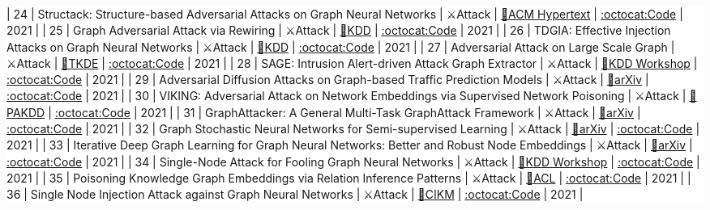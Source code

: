 |  24 | Structack: Structure-based Adversarial Attacks on Graph Neural Networks                                                | ⚔Attack         | [📝ACM Hypertext](https://arxiv.org/abs/2107.11327)                                                                                                            | [:octocat:Code](https://github.com/sqrhussain/structack)                                                         |   2021 |
|  25 | Graph Adversarial Attack via Rewiring                                                                                  | ⚔Attack         | [📝KDD](https://dl.acm.org/doi/abs/10.1145/3447548.3467416)                                                                                                    | [:octocat:Code](https://github.com/alge24/ReWatt)                                                                |   2021 |
|  26 | TDGIA: Effective Injection Attacks on Graph Neural Networks                                                            | ⚔Attack         | [📝KDD](https://dl.acm.org/doi/abs/10.1145/3447548.3467314)                                                                                                    | [:octocat:Code](https://github.com/THUDM/tdgia)                                                                  |   2021 |
|  27 | Adversarial Attack on Large Scale Graph                                                                                | ⚔Attack         | [📝TKDE](https://arxiv.org/abs/2009.03488)                                                                                                                     | [:octocat:Code](https://github.com/EdisonLeeeee/SGAttack)                                                        |   2021 |
|  28 | SAGE: Intrusion Alert-driven Attack Graph Extractor                                                                    | ⚔Attack         | [📝KDD Workshop](https://arxiv.org/abs/2107.02783)                                                                                                             | [:octocat:Code](https://github.com/tudelft-cda-lab/SAGE)                                                         |   2021 |
|  29 | Adversarial Diffusion Attacks on Graph-based Traffic Prediction Models                                                 | ⚔Attack         | [📝arXiv](https://arxiv.org/abs/2104.09369)                                                                                                                    | [:octocat:Code](https://github.com/LYZ98/Adversarial-Diffusion-Attacks-on-Graph-based-Traffic-Prediction-Models) |   2021 |
|  30 | VIKING: Adversarial Attack on Network Embeddings via Supervised Network Poisoning                                      | ⚔Attack         | [📝PAKDD](https://arxiv.org/abs/2102.07164)                                                                                                                    | [:octocat:Code](https://github.com/virresh/viking)                                                               |   2021 |
|  31 | GraphAttacker: A General Multi-Task GraphAttack Framework                                                              | ⚔Attack         | [📝arXiv](https://arxiv.org/abs/2101.06855)                                                                                                                    | [:octocat:Code](https://github.com/honoluluuuu/GraphAttacker)                                                    |   2021 |
|  32 | Graph Stochastic Neural Networks for Semi-supervised Learning                                                          | ⚔Attack         | [📝arXiv](https://papers.nips.cc/paper/2020/file/e586a4f55fb43a540c2e9dab45e00f53-Paper.pdf)                                                                   | [:octocat:Code](https://github.com/GSNN/GSNN)                                                                    |   2021 |
|  33 | Iterative Deep Graph Learning for Graph Neural Networks: Better and Robust Node Embeddings                             | ⚔Attack         | [📝arXiv](https://arxiv.org/abs/2006.13009)                                                                                                                    | [:octocat:Code](https://github.com/hugochan/IDGL)                                                                |   2021 |
|  34 | Single-Node Attack for Fooling Graph Neural Networks                                                                   | ⚔Attack         | [📝KDD Workshop](https://drive.google.com/file/d/12arm9w6UmvSIzGmaoocdH70czx7RVzGr/view)                                                                       | [:octocat:Code](https://github.com/gnnattack/SINGLE)                                                             |   2021 |
|  35 | Poisoning Knowledge Graph Embeddings via Relation Inference Patterns                                                   | ⚔Attack         | [📝ACL](https://aclanthology.org/2021.acl-long.147)                                                                                                            | [:octocat:Code](https://github.com/PeruBhardwaj/InferenceAttack)                                                 |   2021 |
|  36 | Single Node Injection Attack against Graph Neural Networks                                                             | ⚔Attack         | [📝CIKM](https://arxiv.org/abs/2108.13049)                                                                                                                     | [:octocat:Code](https://github.com/TaoShuchang/G-NIA)                                                            |   2021 |